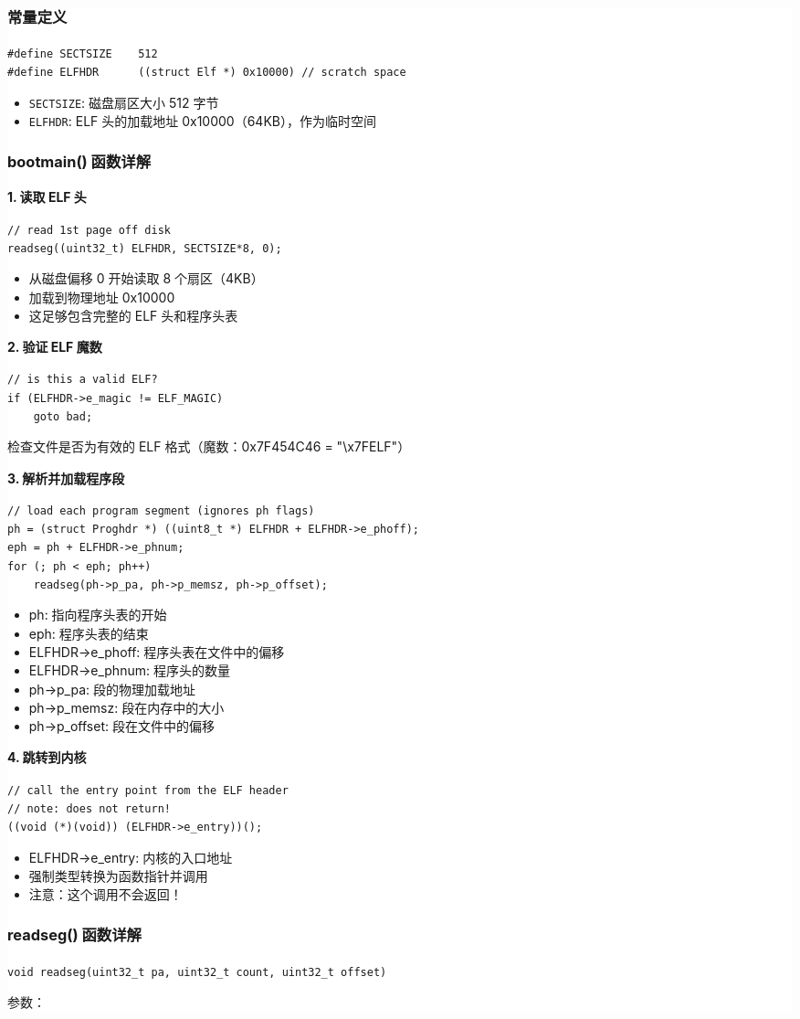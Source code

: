 ### 常量定义

```
#define SECTSIZE	512
#define ELFHDR		((struct Elf *) 0x10000) // scratch space
```
  - ``SECTSIZE``: 磁盘扇区大小 512 字节
  - ``ELFHDR``: ELF 头的加载地址 0x10000（64KB），作为临时空间

### bootmain() 函数详解

**1. 读取 ELF 头**
```
// read 1st page off disk
readseg((uint32_t) ELFHDR, SECTSIZE*8, 0);
```
  - 从磁盘偏移 0 开始读取 8 个扇区（4KB）
  - 加载到物理地址 0x10000
  - 这足够包含完整的 ELF 头和程序头表

**2. 验证 ELF 魔数**
```
// is this a valid ELF?
if (ELFHDR->e_magic != ELF_MAGIC)
    goto bad;
```
检查文件是否为有效的 ELF 格式（魔数：0x7F454C46 = "\x7FELF"）  

**3. 解析并加载程序段**
```
// load each program segment (ignores ph flags)
ph = (struct Proghdr *) ((uint8_t *) ELFHDR + ELFHDR->e_phoff);
eph = ph + ELFHDR->e_phnum;
for (; ph < eph; ph++)
    readseg(ph->p_pa, ph->p_memsz, ph->p_offset);
```
  - ph: 指向程序头表的开始
  - eph: 程序头表的结束
  - ELFHDR->e_phoff: 程序头表在文件中的偏移
  - ELFHDR->e_phnum: 程序头的数量
  - ph->p_pa: 段的物理加载地址
  - ph->p_memsz: 段在内存中的大小
  - ph->p_offset: 段在文件中的偏移

**4. 跳转到内核**
```
// call the entry point from the ELF header
// note: does not return!
((void (*)(void)) (ELFHDR->e_entry))();
```
  - ELFHDR->e_entry: 内核的入口地址
  - 强制类型转换为函数指针并调用
  - 注意：这个调用不会返回！

### readseg() 函数详解
```
void readseg(uint32_t pa, uint32_t count, uint32_t offset)
```
参数：
